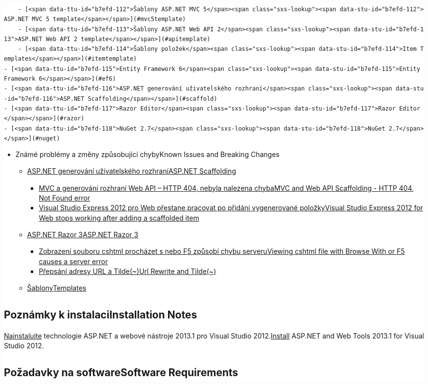         - [<span data-ttu-id="b7efd-112">Šablony ASP.NET MVC 5</span><span class="sxs-lookup"><span data-stu-id="b7efd-112">ASP.NET MVC 5 template</span></span>](#mvc5template)
        - [<span data-ttu-id="b7efd-113">Šablony ASP.NET Web API 2</span><span class="sxs-lookup"><span data-stu-id="b7efd-113">ASP.NET Web API 2 template</span></span>](#apitemplate)
        - [<span data-ttu-id="b7efd-114">Šablony položek</span><span class="sxs-lookup"><span data-stu-id="b7efd-114">Item Templates</span></span>](#itemtemplate)
    - [<span data-ttu-id="b7efd-115">Entity Framework 6</span><span class="sxs-lookup"><span data-stu-id="b7efd-115">Entity Framework 6</span></span>](#ef6)
    - [<span data-ttu-id="b7efd-116">ASP.NET generování uživatelského rozhraní</span><span class="sxs-lookup"><span data-stu-id="b7efd-116">ASP.NET Scaffolding</span></span>](#scaffold)
    - [<span data-ttu-id="b7efd-117">Razor Editor</span><span class="sxs-lookup"><span data-stu-id="b7efd-117">Razor Editor</span></span>](#razor)
    - [<span data-ttu-id="b7efd-118">NuGet 2.7</span><span class="sxs-lookup"><span data-stu-id="b7efd-118">NuGet 2.7</span></span>](#nuget)
- <span data-ttu-id="b7efd-119">Známé problémy a změny způsobující chyby</span><span class="sxs-lookup"><span data-stu-id="b7efd-119">Known Issues and Breaking Changes</span></span>

    - [<span data-ttu-id="b7efd-120">ASP.NET generování uživatelského rozhraní</span><span class="sxs-lookup"><span data-stu-id="b7efd-120">ASP.NET Scaffolding</span></span>](#issuescaffolding)

        - [<span data-ttu-id="b7efd-121">MVC a generování rozhraní Web API – HTTP 404, nebyla nalezena chyba</span><span class="sxs-lookup"><span data-stu-id="b7efd-121">MVC and Web API Scaffolding - HTTP 404, Not Found error</span></span>](#404issue)
        - [<span data-ttu-id="b7efd-122">Visual Studio Express 2012 pro Web přestane pracovat po přidání vygenerované položky</span><span class="sxs-lookup"><span data-stu-id="b7efd-122">Visual Studio Express 2012 for Web stops working after adding a scaffolded item</span></span>](#expressissue)
    - [<span data-ttu-id="b7efd-123">ASP.NET Razor 3</span><span class="sxs-lookup"><span data-stu-id="b7efd-123">ASP.NET Razor 3</span></span>](#issuerazor)

        - [<span data-ttu-id="b7efd-124">Zobrazení souboru cshtml procházet s nebo F5 způsobí chybu serveru</span><span class="sxs-lookup"><span data-stu-id="b7efd-124">Viewing cshtml file with Browse With or F5 causes a server error</span></span>](#browseissue)
        - [<span data-ttu-id="b7efd-125">Přepsání adresy URL a Tilde(~)</span><span class="sxs-lookup"><span data-stu-id="b7efd-125">Url Rewrite and Tilde(~)</span></span>](#rewriteissue)
    - [<span data-ttu-id="b7efd-126">Šablony</span><span class="sxs-lookup"><span data-stu-id="b7efd-126">Templates</span></span>](#templateissue)

<a id="install"></a>
## <a name="installation-notes"></a><span data-ttu-id="b7efd-127">Poznámky k instalaci</span><span class="sxs-lookup"><span data-stu-id="b7efd-127">Installation Notes</span></span>

<span data-ttu-id="b7efd-128">[Nainstalujte](https://www.microsoft.com/web/handlers/webpi.ashx/getinstaller/WebNode11Pack.appids) technologie ASP.NET a webové nástroje 2013.1 pro Visual Studio 2012.</span><span class="sxs-lookup"><span data-stu-id="b7efd-128">[Install](https://www.microsoft.com/web/handlers/webpi.ashx/getinstaller/WebNode11Pack.appids) ASP.NET and Web Tools 2013.1 for Visual Studio 2012.</span></span>

<a id="requirements"></a>
## <a name="software-requirements"></a><span data-ttu-id="b7efd-129">Požadavky na software</span><span class="sxs-lookup"><span data-stu-id="b7efd-129">Software Requirements</span></span>
